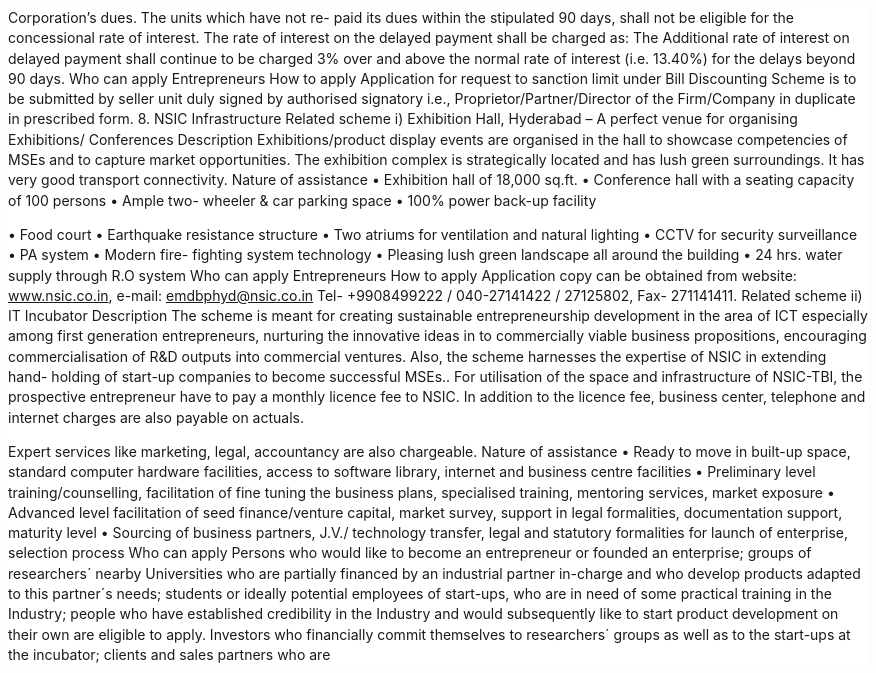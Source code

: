 
Corporation’s dues. The units which have not re- paid its dues within the stipulated 90 days, shall not be eligible for the concessional rate of interest.
The rate of interest on the delayed payment shall be charged as:
The Additional rate of interest on delayed payment shall continue to be charged 3% over and above the normal rate of interest (i.e. 13.40%) for the delays beyond 90 days.
Who can apply        Entrepreneurs
How to apply	Application for request to sanction limit under Bill Discounting Scheme is to be submitted by seller unit duly signed by authorised signatory i.e., Proprietor/Partner/Director of the Firm/Company in duplicate in prescribed form.
8.	NSIC Infrastructure
Related scheme i) Exhibition Hall, Hyderabad – A perfect
venue for organising Exhibitions/ Conferences
Description	Exhibitions/product display events are organised in the hall to showcase competencies of MSEs and to capture market opportunities. The exhibition complex is strategically located and has lush green surroundings. It has very good transport connectivity.
Nature of assistance •     Exhibition hall of 18,000 sq.ft.
•	Conference hall with a seating capacity of 100 persons
•	Ample two- wheeler & car parking space
•	100% power back-up facility
 

•	Food court
•	Earthquake resistance structure
•	Two atriums for ventilation and natural lighting
•	CCTV for security surveillance
•	PA system
•	Modern fire- fighting system technology
•	Pleasing lush green landscape all around the building
•	24 hrs. water supply through R.O system Who can apply	Entrepreneurs
How to apply	Application copy can be obtained from website: www.nsic.co.in, e-mail: emdbphyd@nsic.co.in Tel- +9908499222 / 040-27141422 / 27125802,
Fax- 271141411.
Related scheme	ii)	IT Incubator
Description	The scheme is meant for creating sustainable entrepreneurship development in the area of ICT especially among first generation entrepreneurs, nurturing the innovative ideas in to commercially viable business propositions, encouraging commercialisation of R&D outputs into commercial ventures.
Also, the scheme harnesses the expertise of NSIC in extending hand- holding of start-up companies to become successful MSEs..
For utilisation of the space and infrastructure of NSIC-TBI, the prospective entrepreneur have to pay a monthly licence fee to NSIC. In addition to the licence fee, business center, telephone and internet charges are also payable on actuals.
 

Expert services like marketing, legal, accountancy are also chargeable.
Nature of assistance •     Ready to move in built-up space, standard
computer hardware facilities, access to software library, internet and business centre facilities
•	Preliminary level training/counselling, facilitation of fine tuning the business plans, specialised training, mentoring services, market exposure
•	Advanced level facilitation of seed finance/venture capital, market survey, support in legal formalities, documentation support, maturity level
•	Sourcing of business partners, J.V./ technology transfer, legal and statutory formalities for launch of enterprise, selection process
Who can apply Persons who would like to become  an entrepreneur or founded an enterprise; groups of researchers´ nearby Universities who are partially financed by an industrial partner in-charge and who develop products adapted to this partner´s needs; students or ideally potential employees of start-ups, who are in need of some practical training in the Industry; people who have established credibility in the Industry and would subsequently like to start product development on their own are eligible to apply.
Investors who financially commit themselves to researchers´ groups as well as to the start-ups at the incubator; clients and sales partners who are
 